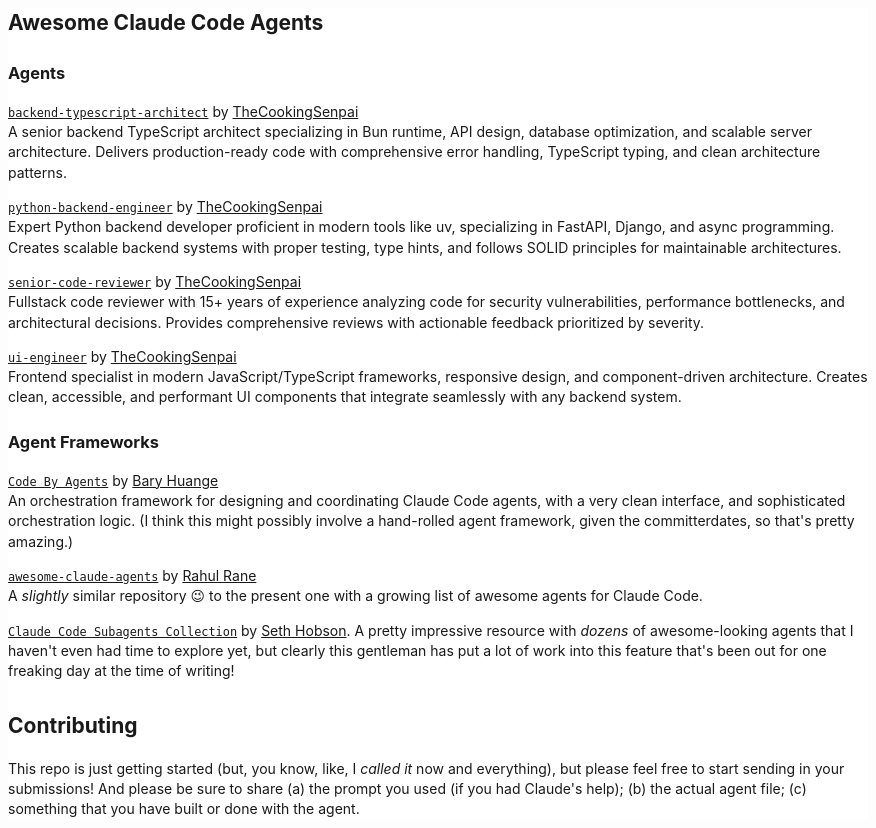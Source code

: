 ## Awesome Claude Code Agents

### Agents

[`backend-typescript-architect`](./agents/backend-typescript-architect.md) by [TheCookingSenpai](https://github.com/tcsenpai)  
A senior backend TypeScript architect specializing in Bun runtime, API design, database optimization, and scalable server architecture. Delivers production-ready code with comprehensive error handling, TypeScript typing, and clean architecture patterns.

[`python-backend-engineer`](./agents/python-backend-engineer.md) by [TheCookingSenpai](https://github.com/tcsenpai)  
Expert Python backend developer proficient in modern tools like uv, specializing in FastAPI, Django, and async programming. Creates scalable backend systems with proper testing, type hints, and follows SOLID principles for maintainable architectures.

[`senior-code-reviewer`](./agents/senior-code-reviewer.md) by [TheCookingSenpai](https://github.com/tcsenpai)  
Fullstack code reviewer with 15+ years of experience analyzing code for security vulnerabilities, performance bottlenecks, and architectural decisions. Provides comprehensive reviews with actionable feedback prioritized by severity.

[`ui-engineer`](./agents/ui-engineer.md) by [TheCookingSenpai](https://github.com/tcsenpai)  
Frontend specialist in modern JavaScript/TypeScript frameworks, responsive design, and component-driven architecture. Creates clean, accessible, and performant UI components that integrate seamlessly with any backend system.

### Agent Frameworks

[`Code By Agents`](https://github.com/baryhuang/code-by-agents) by [Bary Huange](https://github.com/baryhuang)  
An orchestration framework for designing and coordinating Claude Code agents, with a very clean interface, and sophisticated orchestration logic. (I think this might possibly involve a hand-rolled agent framework, given the committerdates, so that's pretty amazing.)

[`awesome-claude-agents`](https://github.com/rahulvrane/awesome-claude-agents) by [Rahul Rane](https://github.com/rahulvrane)  
A _slightly_ similar repository 😉 to the present one with a growing list of awesome agents for Claude Code.

[`Claude Code Subagents Collection`](https://github.com/wshobson/agents?tab=re) by [Seth Hobson](https://github.com/wshobson).
A pretty impressive resource with _dozens_ of awesome-looking agents that I haven't even had time to explore yet, but clearly this gentleman has put a lot of work into this feature that's been out for one freaking day at the time of writing!

## Contributing

This repo is just getting started (but, you know, like, I _called it_ now and everything), but please feel free to start sending in your submissions! And please be sure to share (a) the prompt you used (if you had Claude's help); (b) the actual agent file; (c) something that you have built or done with the agent.
